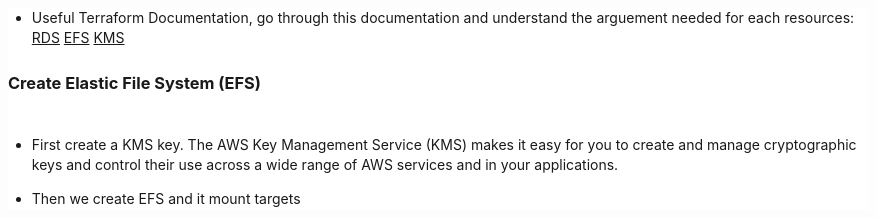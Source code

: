 #

- Useful Terraform Documentation, go through this documentation and understand the arguement needed for each resources:
  [RDS](https://registry.terraform.io/providers/hashicorp/aws/latest/docs/resources/db_instance)
  [EFS](https://registry.terraform.io/providers/hashicorp/aws/latest/docs/resources/efs_file_system)
  [KMS](https://registry.terraform.io/providers/hashicorp/aws/latest/docs/resources/kms_key)

### Create Elastic File System (EFS)

#

- First create a KMS key. The AWS Key Management Service (KMS) makes it easy for you to create and manage cryptographic keys and control their use across a wide range of AWS services and in your applications.

- Then we create EFS and it mount targets
